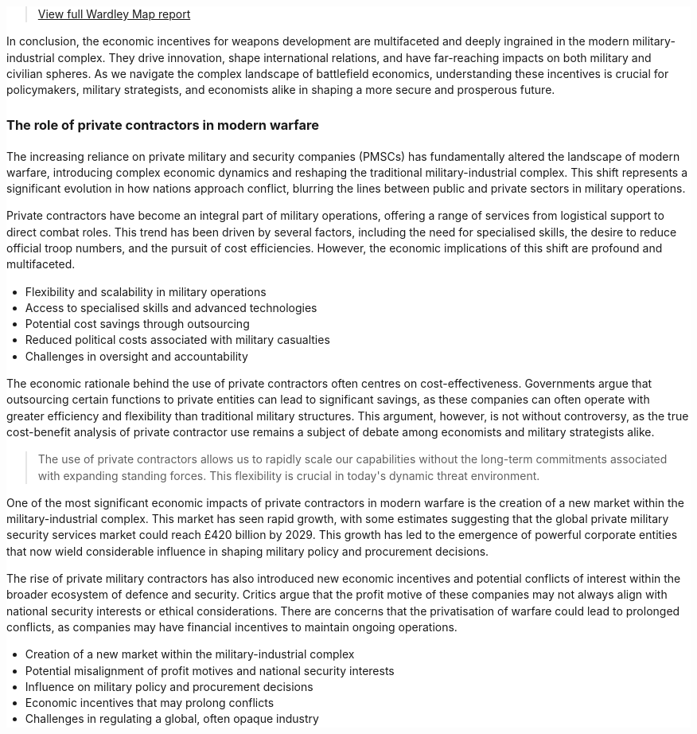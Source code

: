 > [View full Wardley Map report](markdown/wardley_map_reports/wardley_map_report_24_Economic_incentives_for_weapons_development.md)

In conclusion, the economic incentives for weapons development are multifaceted and deeply ingrained in the modern military-industrial complex. They drive innovation, shape international relations, and have far-reaching impacts on both military and civilian spheres. As we navigate the complex landscape of battlefield economics, understanding these incentives is crucial for policymakers, military strategists, and economists alike in shaping a more secure and prosperous future.

### The role of private contractors in modern warfare

The increasing reliance on private military and security companies (PMSCs) has fundamentally altered the landscape of modern warfare, introducing complex economic dynamics and reshaping the traditional military-industrial complex. This shift represents a significant evolution in how nations approach conflict, blurring the lines between public and private sectors in military operations.

Private contractors have become an integral part of military operations, offering a range of services from logistical support to direct combat roles. This trend has been driven by several factors, including the need for specialised skills, the desire to reduce official troop numbers, and the pursuit of cost efficiencies. However, the economic implications of this shift are profound and multifaceted.

- Flexibility and scalability in military operations
- Access to specialised skills and advanced technologies
- Potential cost savings through outsourcing
- Reduced political costs associated with military casualties
- Challenges in oversight and accountability

The economic rationale behind the use of private contractors often centres on cost-effectiveness. Governments argue that outsourcing certain functions to private entities can lead to significant savings, as these companies can often operate with greater efficiency and flexibility than traditional military structures. This argument, however, is not without controversy, as the true cost-benefit analysis of private contractor use remains a subject of debate among economists and military strategists alike.

> The use of private contractors allows us to rapidly scale our capabilities without the long-term commitments associated with expanding standing forces. This flexibility is crucial in today's dynamic threat environment.

One of the most significant economic impacts of private contractors in modern warfare is the creation of a new market within the military-industrial complex. This market has seen rapid growth, with some estimates suggesting that the global private military security services market could reach £420 billion by 2029. This growth has led to the emergence of powerful corporate entities that now wield considerable influence in shaping military policy and procurement decisions.

The rise of private military contractors has also introduced new economic incentives and potential conflicts of interest within the broader ecosystem of defence and security. Critics argue that the profit motive of these companies may not always align with national security interests or ethical considerations. There are concerns that the privatisation of warfare could lead to prolonged conflicts, as companies may have financial incentives to maintain ongoing operations.

- Creation of a new market within the military-industrial complex
- Potential misalignment of profit motives and national security interests
- Influence on military policy and procurement decisions
- Economic incentives that may prolong conflicts
- Challenges in regulating a global, often opaque industry
